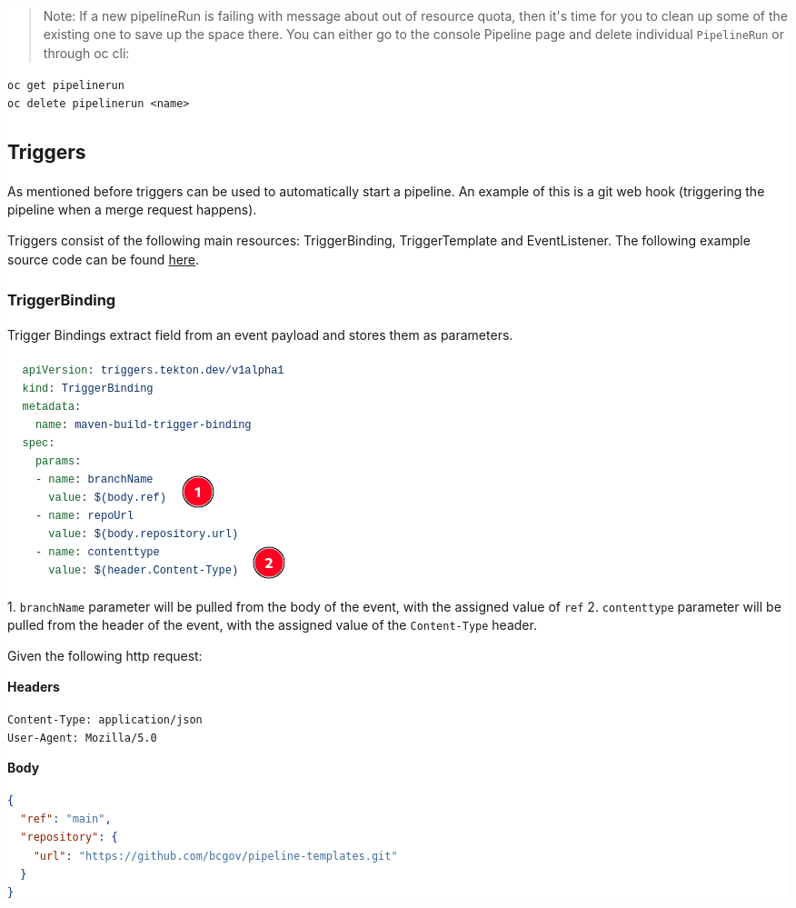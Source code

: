 > Note: If a new pipelineRun is failing with message about out of resource quota, then it's time for you to clean up some of the existing one to save up the space there. You can either go to the console Pipeline page and delete individual `PipelineRun` or through oc cli:

```
oc get pipelinerun
oc delete pipelinerun <name>
```

## Triggers
As mentioned before triggers can be used to automatically start a pipeline.  An example of this is a git web hook (triggering the pipeline when a merge request happens).

Triggers consist of the following main resources: TriggerBinding, TriggerTemplate and EventListener. The following example source code can be found [here](https://github.com/bcgov/pipeline-templates/blob/main/tekton/base/triggers/trigger-maven-build.yaml).

### TriggerBinding
Trigger Bindings extract field from an event payload and stores them as parameters.


<kbd>![triggerbinding](images/pipelines/triggerbinding.png)

1.</kbd> `branchName` parameter will be pulled from the body of the event, with the assigned value of `ref`
2. `contenttype` parameter will be pulled from the header of the event, with the assigned value of the `Content-Type` header.

Given the following http request:

**Headers**
```
Content-Type: application/json
User-Agent: Mozilla/5.0
```

**Body**
```json
{
  "ref": "main",
  "repository": {
    "url": "https://github.com/bcgov/pipeline-templates.git"
  }
}
```

